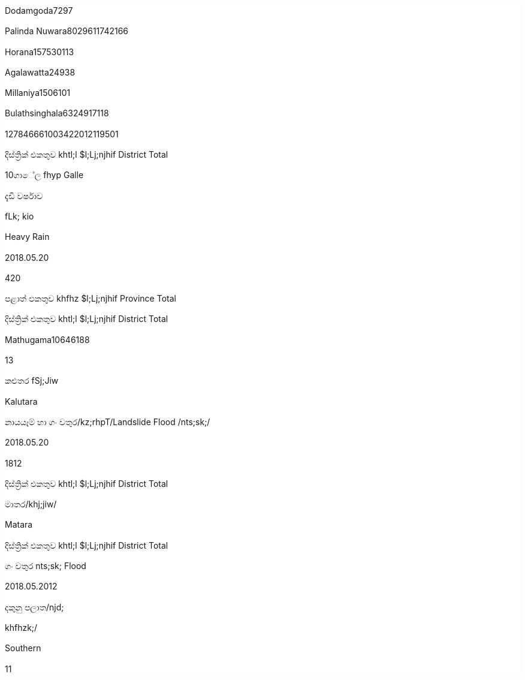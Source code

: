 Dodamgoda7297

Palinda Nuwara8029611742166

Horana157530113

Agalawatta24938

Millaniya1506101

Bulathsinghala6324917118

127846661003422012119501

දිස්ත්‍රික් එකතුව khtl;l $l;Lj;njhif District Total

10ගාේල fhyp Galle

දැඩි වර්ෂාව

fLk; kio

Heavy Rain

2018.05.20

420

පළාත් ඵකතුව khfhz $l;Lj;njhif Province Total

දිස්ත්‍රික් එකතුව khtl;l $l;Lj;njhif District Total

Mathugama10646188

13

කළුතර fSj;Jiw

Kalutara

නායයෑම් හා ගං වතුර/kz;rhpT/Landslide Flood /nts;sk;/

2018.05.20

1812

දිස්ත්‍රික් එකතුව khtl;l $l;Lj;njhif District Total

මාතර/khj;jiw/

Matara

දිස්ත්‍රික් එකතුව khtl;l $l;Lj;njhif District Total

ගං වතුර nts;sk; Flood

2018.05.2012

දකුනු පලාත/njd;

khfhzk;/

Southern

11
